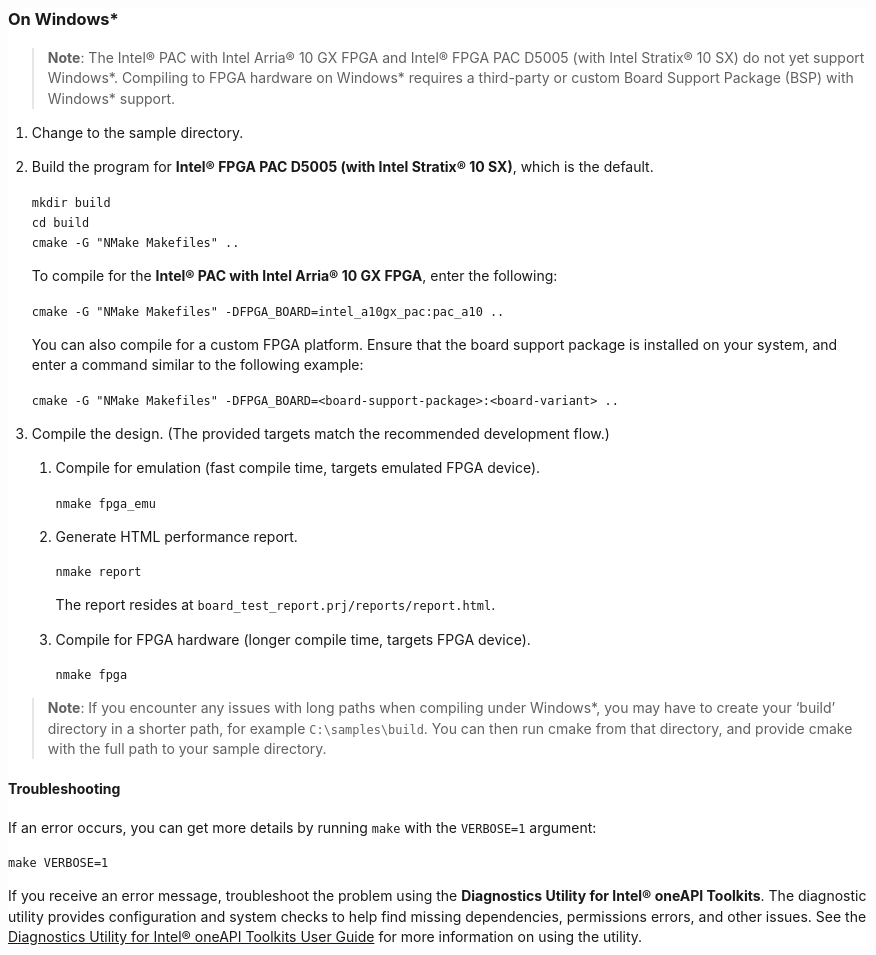 ### On Windows*

>**Note**: The Intel® PAC with Intel Arria® 10 GX FPGA and Intel® FPGA PAC D5005 (with Intel Stratix® 10 SX) do not yet support Windows*. Compiling to FPGA hardware on Windows* requires a third-party or custom Board Support Package (BSP) with Windows* support.

1. Change to the sample directory.
2. Build the program for **Intel® FPGA PAC D5005 (with Intel Stratix® 10 SX)**, which is the default.
   ```
   mkdir build
   cd build
   cmake -G "NMake Makefiles" ..
   ```
   To compile for the **Intel® PAC with Intel Arria® 10 GX FPGA**, enter the following:
   ```
   cmake -G "NMake Makefiles" -DFPGA_BOARD=intel_a10gx_pac:pac_a10 ..
   ```
   You can also compile for a custom FPGA platform. Ensure that the board support package is installed on your system, and enter a command similar to the following example:
   ```
   cmake -G "NMake Makefiles" -DFPGA_BOARD=<board-support-package>:<board-variant> ..
   ```
3. Compile the design. (The provided targets match the recommended development flow.)

   1. Compile for emulation (fast compile time, targets emulated FPGA device).
      ```
      nmake fpga_emu
      ```
   2. Generate HTML performance report.
      ```
      nmake report
      ```
      The report resides at `board_test_report.prj/reports/report.html`.

   3. Compile for FPGA hardware (longer compile time, targets FPGA device).
      ```
      nmake fpga
      ```
>**Note**: If you encounter any issues with long paths when compiling under Windows*, you may have to create your ‘build’ directory in a shorter path, for example `C:\samples\build`. You can then run cmake from that directory, and provide cmake with the full path to your sample directory.

#### Troubleshooting

If an error occurs, you can get more details by running `make` with
the `VERBOSE=1` argument:
```
make VERBOSE=1
```
If you receive an error message, troubleshoot the problem using the **Diagnostics Utility for Intel® oneAPI Toolkits**. The diagnostic utility provides configuration and system checks to help find missing dependencies, permissions errors, and other issues. See the [Diagnostics Utility for Intel® oneAPI Toolkits User Guide](https://www.intel.com/content/www/us/en/develop/documentation/diagnostic-utility-user-guide/top.html) for more information on using the utility.
